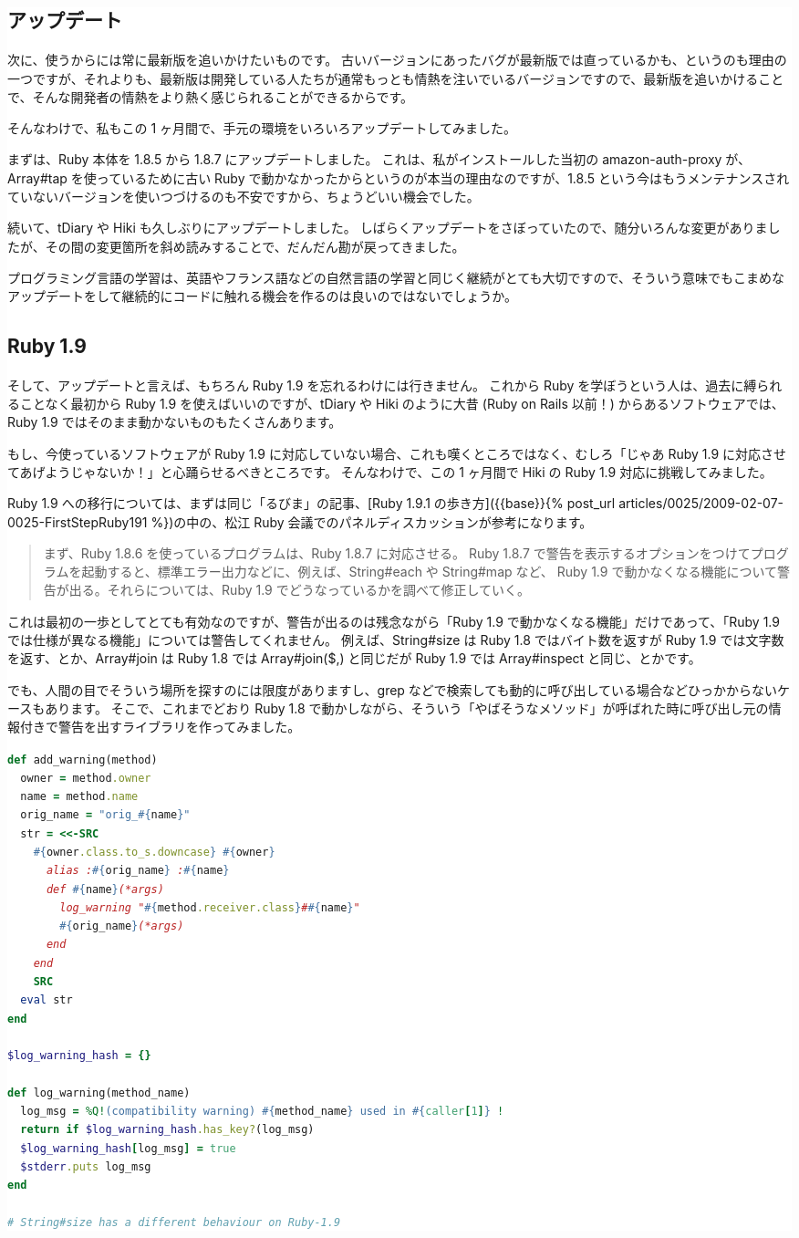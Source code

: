 ## アップデート

次に、使うからには常に最新版を追いかけたいものです。
古いバージョンにあったバグが最新版では直っているかも、というのも理由の一つですが、それよりも、最新版は開発している人たちが通常もっとも情熱を注いでいるバージョンですので、最新版を追いかけることで、そんな開発者の情熱をより熱く感じられることができるからです。

そんなわけで、私もこの 1 ヶ月間で、手元の環境をいろいろアップデートしてみました。

まずは、Ruby 本体を 1.8.5 から 1.8.7 にアップデートしました。
これは、私がインストールした当初の amazon-auth-proxy が、Array#tap を使っているために古い Ruby で動かなかったからというのが本当の理由なのですが、1.8.5 という今はもうメンテナンスされていないバージョンを使いつづけるのも不安ですから、ちょうどいい機会でした。

続いて、tDiary や Hiki も久しぶりにアップデートしました。
しばらくアップデートをさぼっていたので、随分いろんな変更がありましたが、その間の変更箇所を斜め読みすることで、だんだん勘が戻ってきました。

プログラミング言語の学習は、英語やフランス語などの自然言語の学習と同じく継続がとても大切ですので、そういう意味でもこまめなアップデートをして継続的にコードに触れる機会を作るのは良いのではないでしょうか。

## Ruby 1.9

そして、アップデートと言えば、もちろん Ruby 1.9 を忘れるわけには行きません。
これから Ruby を学ぼうという人は、過去に縛られることなく最初から Ruby 1.9 を使えばいいのですが、tDiary や Hiki のように大昔 (Ruby on Rails 以前！) からあるソフトウェアでは、Ruby 1.9 ではそのまま動かないものもたくさんあります。

もし、今使っているソフトウェアが Ruby 1.9 に対応していない場合、これも嘆くところではなく、むしろ「じゃあ Ruby 1.9 に対応させてあげようじゃないか！」と心踊らせるべきところです。
そんなわけで、この 1 ヶ月間で Hiki の Ruby 1.9 対応に挑戦してみました。

Ruby 1.9 への移行については、まずは同じ「るびま」の記事、[Ruby 1.9.1 の歩き方]({{base}}{% post_url articles/0025/2009-02-07-0025-FirstStepRuby191 %})の中の、松江 Ruby 会議でのパネルディスカッションが参考になります。

> まず、Ruby 1.8.6 を使っているプログラムは、Ruby 1.8.7 に対応させる。 Ruby 1.8.7 で警告を表示するオプションをつけてプログラムを起動すると、標準エラー出力などに、例えば、String#each や String#map など、 Ruby 1.9 で動かなくなる機能について警告が出る。それらについては、Ruby 1.9 でどうなっているかを調べて修正していく。


これは最初の一歩としてとても有効なのですが、警告が出るのは残念ながら「Ruby 1.9 で動かなくなる機能」だけであって、「Ruby 1.9 では仕様が異なる機能」については警告してくれません。
例えば、String#size は Ruby 1.8 ではバイト数を返すが Ruby 1.9 では文字数を返す、とか、Array#join は Ruby 1.8 では Array#join($,) と同じだが Ruby 1.9 では Array#inspect と同じ、とかです。

でも、人間の目でそういう場所を探すのには限度がありますし、grep などで検索しても動的に呼び出している場合などひっかからないケースもあります。
そこで、これまでどおり Ruby 1.8 で動かしながら、そういう「やばそうなメソッド」が呼ばれた時に呼び出し元の情報付きで警告を出すライブラリを作ってみました。

```ruby
def add_warning(method)
  owner = method.owner
  name = method.name
  orig_name = "orig_#{name}"
  str = <<-SRC
    #{owner.class.to_s.downcase} #{owner}
      alias :#{orig_name} :#{name}
      def #{name}(*args)
        log_warning "#{method.receiver.class}##{name}"
        #{orig_name}(*args)
      end
    end
    SRC
  eval str
end

$log_warning_hash = {}

def log_warning(method_name)
  log_msg = %Q!(compatibility warning) #{method_name} used in #{caller[1]} !
  return if $log_warning_hash.has_key?(log_msg)
  $log_warning_hash[log_msg] = true
  $stderr.puts log_msg
end

# String#size has a different behaviour on Ruby-1.9
```

[^1]: Product Advertising API用リバースプロキシ は、Ruby ではなく Python で書かれています。
[^2]: Ruby 1.8 標準の profile ライブラリは、それ自身のオーバヘッドがかなりあり、実行時間が数倍から数十倍くらい遅くなるので、代わりに [ruby-prof](http://rubyforge.org/projects/ruby-prof/) ライブラリを使うのがお勧めですが、ここでは同じフォーマットで比較するために、あえて Ruby 1.8 でも標準の profile ライブラリを使っています。
[^3]: 名前のとおり、本来はパフォーマンスを測定するためのツールで、プロファイルをみながらコードを変更するときも、これを使ってその効果を調べました。